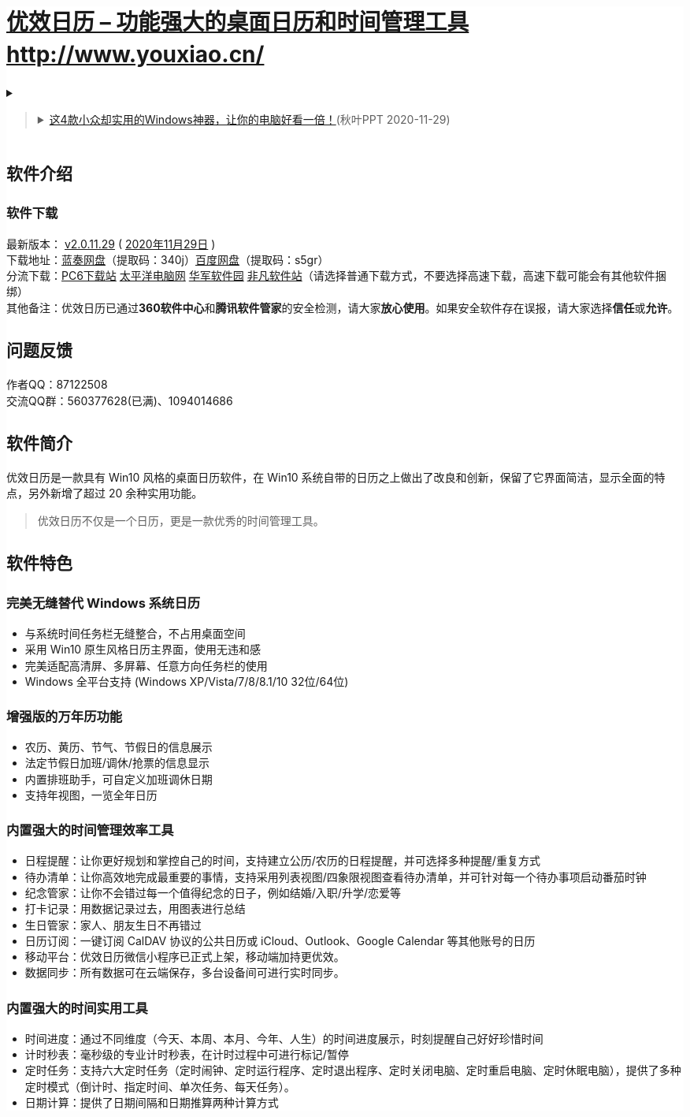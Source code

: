 # <a href="http://www.youxiao.cn/">优效日历 – 功能强大的桌面日历和时间管理工具</a> http://www.youxiao.cn/ 
<details><summary>
<blockquote>
<li><a href="https://mp.weixin.qq.com/s/fIWFSuYat6uKyr3j0mEUOg">这4款小众却实用的Windows神器，让你的电脑好看一倍！</a>(秋叶PPT 2020-11-29)</li>
</summary></details>
<h2 class="post-title">软件介绍</h2>
<h3>软件下载</h3>
<p>最新版本： 
<a href="https://github.com/taoste/Hello-World/raw/master/Tools/%E4%BC%98%E6%95%88%E6%97%A5%E5%8E%86/%E4%BC%98%E6%95%88%E6%97%A5%E5%8E%86yxcalendar_v2.0.11.29_10002.exe" target="_blank"  title="本地备份下载" rel="noopener">v2.0.11.29</a> ( <a href="http://www.youxiao.cn/index.php/version-log/target="_blank"  title="更新日志 – 优效日历" rel="noopener">2020年11月29日</a> )<br />
下载地址：<a href="https://www.lanzous.com/b015braxi" target="_blank" rel="noopener">蓝奏网盘</a>（提取码：340j）<a href="https://pan.baidu.com/s/1zoay5XTLt1o60xaovxk2Jw" target="_blank" rel="noopener">百度网盘</a>（提取码：s5gr）<br />
分流下载：<a href="http://www.pc6.com/softview/SoftView_588829.html" target="_blank" rel="noopener">PC6下载站</a> <a href="https://dl.pconline.com.cn/download/1814596.html" target="_blank" rel="noopener">太平洋电脑网</a> <a href="http://www.onlinedown.net/soft/1223461.htm" target="_blank" rel="noopener">华军软件园</a> <a href="https://www.crsky.com/soft/139814.html" target="_blank" rel="noopener">非凡软件站</a>（请选择普通下载方式，不要选择高速下载，高速下载可能会有其他软件捆绑）<br />
其他备注：优效日历已通过<strong>360软件中心</strong>和<strong>腾讯软件管家</strong>的安全检测，请大家<strong>放心使用</strong>。如果安全软件存在误报，请大家选择<strong>信任</strong>或<strong>允许</strong>。</p>
<h2>问题反馈</h2>
<p>作者QQ：87122508<br />
交流QQ群：560377628(已满)、1094014686</p>
<h2>软件简介</h2>
<p>优效日历是一款具有 Win10 风格的桌面日历软件，在 Win10 系统自带的日历之上做出了改良和创新，保留了它界面简洁，显示全面的特点，另外新增了超过 20 余种实用功能。</p>
<blockquote><p>优效日历不仅是一个日历，更是一款优秀的时间管理工具。</p></blockquote>
<h2>软件特色</h2>
<h3>完美无缝替代 Windows 系统日历</h3>
<ul>
<li>与系统时间任务栏无缝整合，不占用桌面空间</li>
<li>采用 Win10 原生风格日历主界面，使用无违和感</li>
<li>完美适配高清屏、多屏幕、任意方向任务栏的使用</li>
<li>Windows 全平台支持 (Windows XP/Vista/7/8/8.1/10 32位/64位)</li>
</ul>
<h3>增强版的万年历功能</h3>
<ul>
<li>农历、黄历、节气、节假日的信息展示</li>
<li>法定节假日加班/调休/抢票的信息显示</li>
<li>内置排班助手，可自定义加班调休日期</li>
<li>支持年视图，一览全年日历</li>
</ul>
<h3>内置强大的时间管理效率工具</h3>
<ul>
<li>日程提醒：让你更好规划和掌控自己的时间，支持建立公历/农历的日程提醒，并可选择多种提醒/重复方式</li>
<li>待办清单：让你高效地完成最重要的事情，支持采用列表视图/四象限视图查看待办清单，并可针对每一个待办事项启动番茄时钟</li>
<li>纪念管家：让你不会错过每一个值得纪念的日子，例如结婚/入职/升学/恋爱等</li>
<li>打卡记录：用数据记录过去，用图表进行总结</li>
<li>生日管家：家人、朋友生日不再错过</li>
<li>日历订阅：一键订阅 CalDAV 协议的公共日历或 iCloud、Outlook、Google Calendar 等其他账号的日历</li>
<li>移动平台：优效日历微信小程序已正式上架，移动端加持更优效。</li>
<li>数据同步：所有数据可在云端保存，多台设备间可进行实时同步。</li>
</ul>
<h3>内置强大的时间实用工具</h3>
<ul>
<li>时间进度：通过不同维度（今天、本周、本月、今年、人生）的时间进度展示，时刻提醒自己好好珍惜时间</li>
<li>计时秒表：毫秒级的专业计时秒表，在计时过程中可进行标记/暂停</li>
<li>定时任务：支持六大定时任务（定时闹钟、定时运行程序、定时退出程序、定时关闭电脑、定时重启电脑、定时休眠电脑），提供了多种定时模式（倒计时、指定时间、单次任务、每天任务）。</li>
<li>日期计算：提供了日期间隔和日期推算两种计算方式</li>